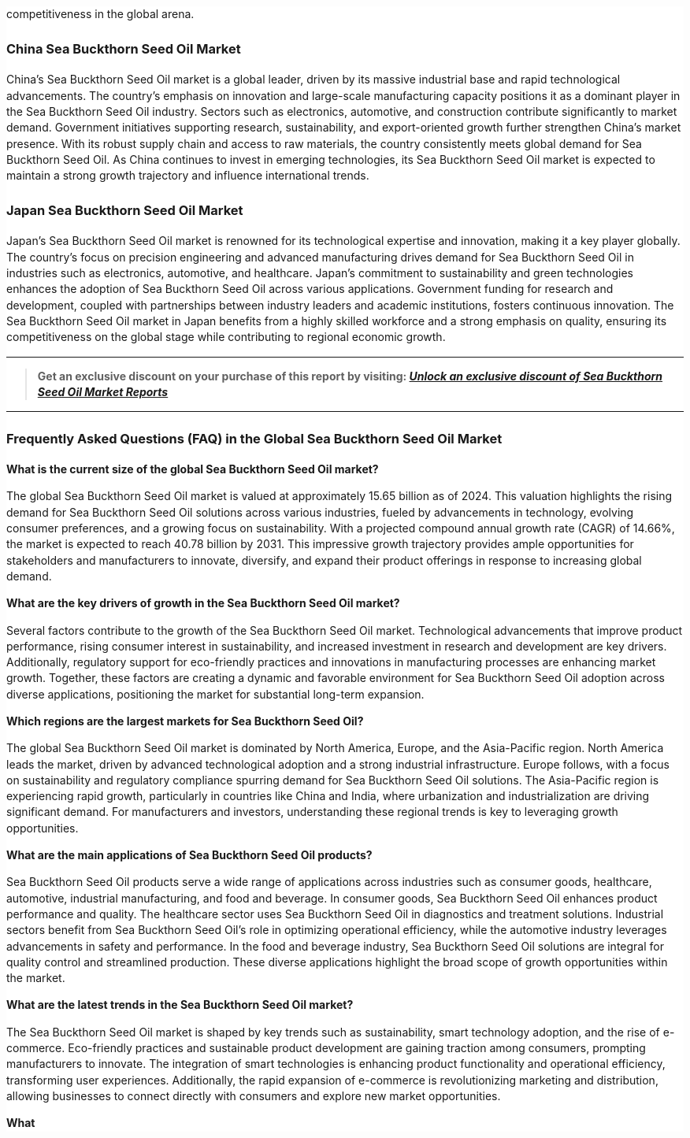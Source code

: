 competitiveness in the global arena.</p><h3>China Sea Buckthorn Seed Oil Market</h3><p>China&rsquo;s Sea Buckthorn Seed Oil market is a global leader, driven by its massive industrial base and rapid technological advancements. The country&rsquo;s emphasis on innovation and large-scale manufacturing capacity positions it as a dominant player in the Sea Buckthorn Seed Oil industry. Sectors such as electronics, automotive, and construction contribute significantly to market demand. Government initiatives supporting research, sustainability, and export-oriented growth further strengthen China&rsquo;s market presence. With its robust supply chain and access to raw materials, the country consistently meets global demand for Sea Buckthorn Seed Oil. As China continues to invest in emerging technologies, its Sea Buckthorn Seed Oil market is expected to maintain a strong growth trajectory and influence international trends.</p><h3>Japan Sea Buckthorn Seed Oil Market</h3><p>Japan&rsquo;s Sea Buckthorn Seed Oil market is renowned for its technological expertise and innovation, making it a key player globally. The country&rsquo;s focus on precision engineering and advanced manufacturing drives demand for Sea Buckthorn Seed Oil in industries such as electronics, automotive, and healthcare. Japan&rsquo;s commitment to sustainability and green technologies enhances the adoption of Sea Buckthorn Seed Oil across various applications. Government funding for research and development, coupled with partnerships between industry leaders and academic institutions, fosters continuous innovation. The Sea Buckthorn Seed Oil market in Japan benefits from a highly skilled workforce and a strong emphasis on quality, ensuring its competitiveness on the global stage while contributing to regional economic growth.</p><hr /><blockquote><p><strong>Get an exclusive discount on your purchase of this report by visiting: <em><a href="://marketresearchpulse.com/ask-for-discount/57350?utm_source=Github&amp;utm_medium=0111">Unlock an exclusive discount of Sea Buckthorn Seed Oil Market Reports</a></em>&nbsp;</strong></p></blockquote><hr /><h3>Frequently Asked Questions (FAQ) in the Global Sea Buckthorn Seed Oil Market</h3><p><strong>What is the current size of the global Sea Buckthorn Seed Oil market?</strong></p><p>The global Sea Buckthorn Seed Oil market is valued at approximately 15.65 billion as of 2024. This valuation highlights the rising demand for Sea Buckthorn Seed Oil solutions across various industries, fueled by advancements in technology, evolving consumer preferences, and a growing focus on sustainability. With a projected compound annual growth rate (CAGR) of 14.66%, the market is expected to reach 40.78 billion by 2031. This impressive growth trajectory provides ample opportunities for stakeholders and manufacturers to innovate, diversify, and expand their product offerings in response to increasing global demand.</p><p><strong>What are the key drivers of growth in the Sea Buckthorn Seed Oil market?</strong></p><p>Several factors contribute to the growth of the Sea Buckthorn Seed Oil market. Technological advancements that improve product performance, rising consumer interest in sustainability, and increased investment in research and development are key drivers. Additionally, regulatory support for eco-friendly practices and innovations in manufacturing processes are enhancing market growth. Together, these factors are creating a dynamic and favorable environment for Sea Buckthorn Seed Oil adoption across diverse applications, positioning the market for substantial long-term expansion.</p><p><strong>Which regions are the largest markets for Sea Buckthorn Seed Oil?</strong></p><p>The global Sea Buckthorn Seed Oil market is dominated by North America, Europe, and the Asia-Pacific region. North America leads the market, driven by advanced technological adoption and a strong industrial infrastructure. Europe follows, with a focus on sustainability and regulatory compliance spurring demand for Sea Buckthorn Seed Oil solutions. The Asia-Pacific region is experiencing rapid growth, particularly in countries like China and India, where urbanization and industrialization are driving significant demand. For manufacturers and investors, understanding these regional trends is key to leveraging growth opportunities.</p><p><strong>What are the main applications of Sea Buckthorn Seed Oil products?</strong></p><p>Sea Buckthorn Seed Oil products serve a wide range of applications across industries such as consumer goods, healthcare, automotive, industrial manufacturing, and food and beverage. In consumer goods, Sea Buckthorn Seed Oil enhances product performance and quality. The healthcare sector uses Sea Buckthorn Seed Oil in diagnostics and treatment solutions. Industrial sectors benefit from Sea Buckthorn Seed Oil&rsquo;s role in optimizing operational efficiency, while the automotive industry leverages advancements in safety and performance. In the food and beverage industry, Sea Buckthorn Seed Oil solutions are integral for quality control and streamlined production. These diverse applications highlight the broad scope of growth opportunities within the market.</p><p><strong>What are the latest trends in the Sea Buckthorn Seed Oil market?</strong></p><p>The Sea Buckthorn Seed Oil market is shaped by key trends such as sustainability, smart technology adoption, and the rise of e-commerce. Eco-friendly practices and sustainable product development are gaining traction among consumers, prompting manufacturers to innovate. The integration of smart technologies is enhancing product functionality and operational efficiency, transforming user experiences. Additionally, the rapid expansion of e-commerce is revolutionizing marketing and distribution, allowing businesses to connect directly with consumers and explore new market opportunities.</p><p><strong>What